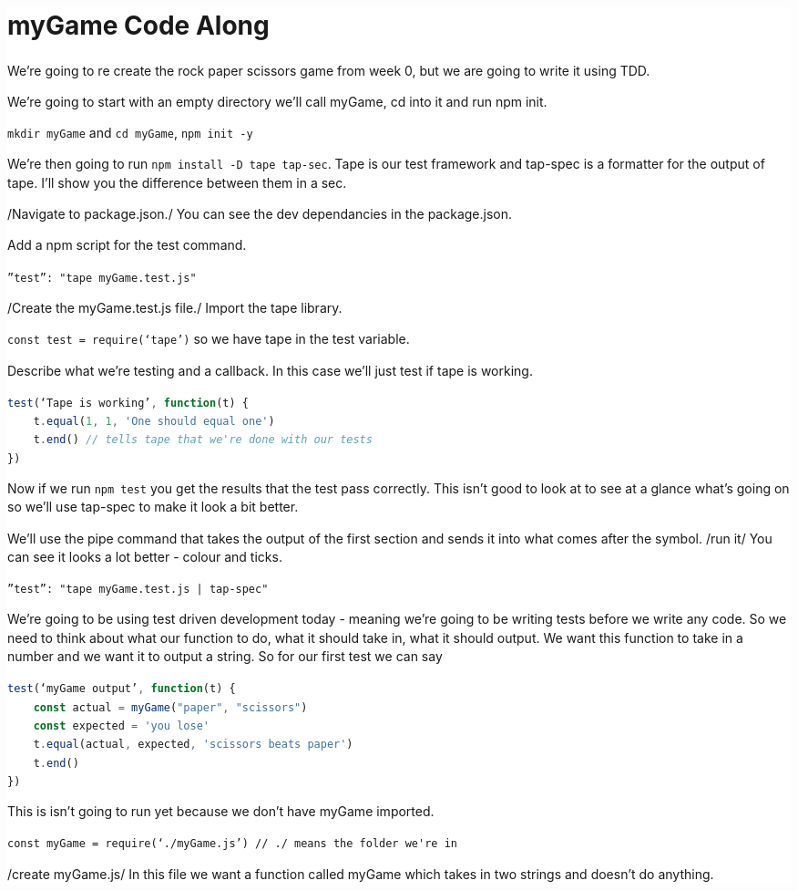 # myGame Code Along

We’re going to re create the rock paper scissors game from week 0, but we are going to write it using TDD.

We’re going to start with an empty directory we’ll call myGame, cd into it and run npm init.

`mkdir myGame` and `cd myGame`, `npm init -y`

We’re then going to run `npm install -D tape tap-sec`. Tape is our test framework and tap-spec is a formatter for the output of tape. I’ll show you the difference between them in a sec. 

/Navigate to package.json./ You can see the dev dependancies in the package.json.

Add a npm script for the test command. 

`”test”: "tape myGame.test.js"`

/Create the myGame.test.js file./ Import the tape library. 

`const test = require(‘tape’)`  so we have tape in the test variable.

Describe what we’re testing and a callback. In this case we’ll just test if tape is working. 

```javascript
test(‘Tape is working’, function(t) {
	t.equal(1, 1, 'One should equal one')
	t.end() // tells tape that we're done with our tests
})
```

Now if we run `npm test` you get the results that the test pass correctly. This isn’t good to look at to see at a glance what’s going on so we’ll use tap-spec to make it look a bit better. 

We’ll use the pipe command that takes the output of the first section and sends it into what comes after the symbol. /run it/ You can see it looks a lot better - colour and ticks. 

`”test”: "tape myGame.test.js | tap-spec"`

We’re going to be using test driven development today - meaning we’re going to be writing tests before we write any code. So we need to think about what our function to do, what it should take in, what it should output. We want this function to take in a number and we want it to output a string.  So for our first test we can say 

```javascript
test(‘myGame output’, function(t) {
	const actual = myGame("paper", "scissors")
	const expected = 'you lose'
	t.equal(actual, expected, 'scissors beats paper')
	t.end()
})
```

This is isn’t going to run yet because we don’t have myGame imported. 

`const myGame = require(‘./myGame.js’) // ./ means the folder we're in` 

/create myGame.js/ In this file we want a function called myGame which takes in two strings and doesn’t do anything.
